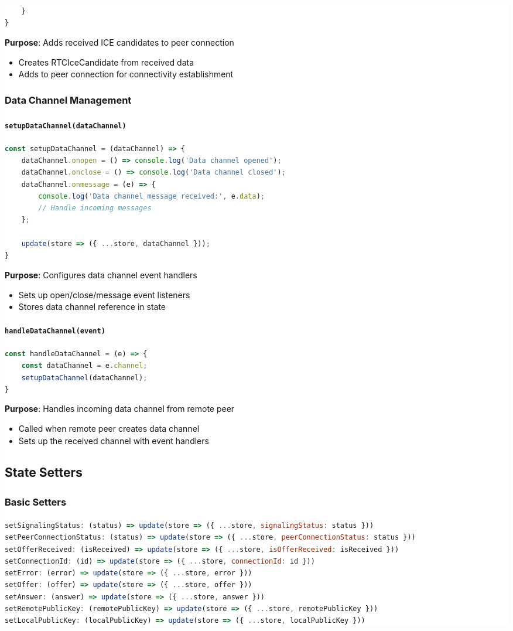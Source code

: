 ```javascript
    }
}
```

**Purpose**: Adds received ICE candidates to peer connection
- Creates RTCIceCandidate from received data
- Adds to peer connection for connectivity establishment

### Data Channel Management

#### `setupDataChannel(dataChannel)`
```javascript
const setupDataChannel = (dataChannel) => {
    dataChannel.onopen = () => console.log('Data channel opened');
    dataChannel.onclose = () => console.log('Data channel closed');
    dataChannel.onmessage = (e) => {
        console.log('Data channel message received:', e.data);
        // Handle incoming messages
    };

    update(store => ({ ...store, dataChannel }));
}
```

**Purpose**: Configures data channel event handlers
- Sets up open/close/message event listeners
- Stores data channel reference in state

#### `handleDataChannel(event)`
```javascript
const handleDataChannel = (e) => {
    const dataChannel = e.channel;
    setupDataChannel(dataChannel);
}
```

**Purpose**: Handles incoming data channel from remote peer
- Called when remote peer creates data channel
- Sets up the received channel with event handlers

## State Setters

### Basic Setters
```javascript
setSignalingStatus: (status) => update(store => ({ ...store, signalingStatus: status }))
setPeerConnectionStatus: (status) => update(store => ({ ...store, peerConnectionStatus: status }))
setOfferReceived: (isReceived) => update(store => ({ ...store, isOfferReceived: isReceived }))
setConnectionId: (id) => update(store => ({ ...store, connectionId: id }))
setError: (error) => update(store => ({ ...store, error }))
setOffer: (offer) => update(store => ({ ...store, offer }))
setAnswer: (answer) => update(store => ({ ...store, answer }))
setRemotePublicKey: (remotePublicKey) => update(store => ({ ...store, remotePublicKey }))
setLocalPublicKey: (localPublicKey) => update(store => ({ ...store, localPublicKey }))
```
